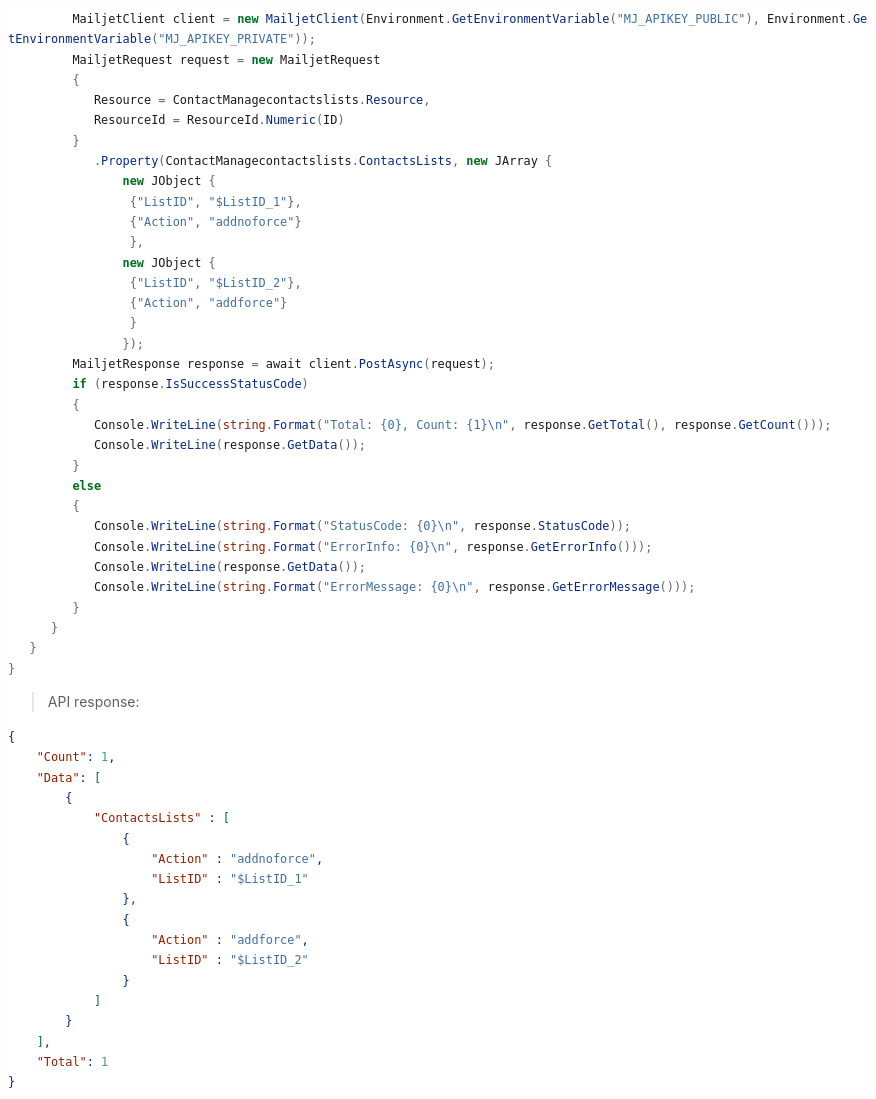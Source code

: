 ```csharp
         MailjetClient client = new MailjetClient(Environment.GetEnvironmentVariable("MJ_APIKEY_PUBLIC"), Environment.GetEnvironmentVariable("MJ_APIKEY_PRIVATE"));
         MailjetRequest request = new MailjetRequest
         {
            Resource = ContactManagecontactslists.Resource,
            ResourceId = ResourceId.Numeric(ID)
         }
            .Property(ContactManagecontactslists.ContactsLists, new JArray {
                new JObject {
                 {"ListID", "$ListID_1"},
                 {"Action", "addnoforce"}
                 },
                new JObject {
                 {"ListID", "$ListID_2"},
                 {"Action", "addforce"}
                 }
                });
         MailjetResponse response = await client.PostAsync(request);
         if (response.IsSuccessStatusCode)
         {
            Console.WriteLine(string.Format("Total: {0}, Count: {1}\n", response.GetTotal(), response.GetCount()));
            Console.WriteLine(response.GetData());
         }
         else
         {
            Console.WriteLine(string.Format("StatusCode: {0}\n", response.StatusCode));
            Console.WriteLine(string.Format("ErrorInfo: {0}\n", response.GetErrorInfo()));
            Console.WriteLine(response.GetData());
            Console.WriteLine(string.Format("ErrorMessage: {0}\n", response.GetErrorMessage()));
         }
      }
   }
}
```


> API response:

```json
{
	"Count": 1,
	"Data": [
		{ 
			"ContactsLists" : [
				{ 
					"Action" : "addnoforce", 
					"ListID" : "$ListID_1" 
				}, 
				{ 
					"Action" : "addforce", 
					"ListID" : "$ListID_2"
				}
			] 
		}
	],
	"Total": 1
}
```
